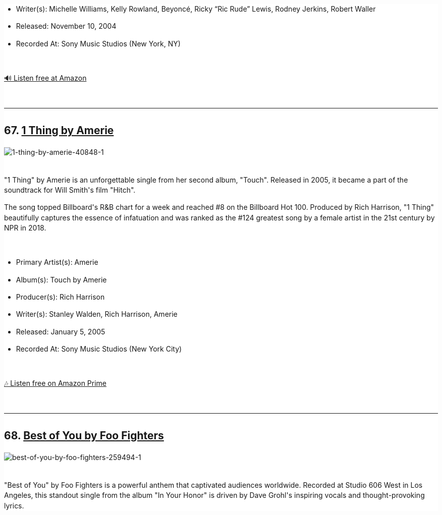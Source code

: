 - Writer(s): Michelle Williams, Kelly Rowland, Beyoncé, Ricky “Ric Rude” Lewis, Rodney Jerkins, Robert Waller

- Released: November 10, 2004

- Recorded At: Sony Music Studios (New York, NY)

<br>

[🔊 Listen free at Amazon](https://serp.ly/amazonprime)

<br>

<hr>

## 67. [1 Thing by Amerie](https://serp.ly/amazon/1+Thing+by%C2%A0Amerie?i=digital-music)

<div class="image"><img alt="1-thing-by-amerie-40848-1" height="540" src="https://imagedelivery.net/XRNHhJkVKCwA1q8dBxfEtw/1-thing-by-amerie-40848-1/h=540,fit=pad,background=black"/></div>

<br>

"1 Thing" by Amerie is an unforgettable single from her second album, "Touch". Released in 2005, it became a part of the soundtrack for Will Smith's film "Hitch".

The song topped Billboard's R&B chart for a week and reached #8 on the Billboard Hot 100. Produced by Rich Harrison, "1 Thing" beautifully captures the essence of infatuation and was ranked as the #124 greatest song by a female artist in the 21st century by NPR in 2018.

<br>

- Primary Artist(s): Amerie

- Album(s): Touch by Amerie

- Producer(s): Rich Harrison

- Writer(s): Stanley Walden, Rich Harrison, Amerie

- Released: January 5, 2005

- Recorded At: Sony Music Studios (New York City)

<br>

[🎶 Listen free on Amazon Prime](https://serp.ly/amazonprime)

<br>

<hr>

## 68. [Best of You by Foo Fighters](https://serp.ly/amazon/Best+of+You+by%C2%A0Foo%C2%A0Fighters?i=digital-music)

<div class="image"><img alt="best-of-you-by-foo-fighters-259494-1" height="540" src="https://imagedelivery.net/XRNHhJkVKCwA1q8dBxfEtw/best-of-you-by-foo-fighters-259494-1/h=540,fit=pad,background=black"/></div>

<br>

"Best of You" by Foo Fighters is a powerful anthem that captivated audiences worldwide. Recorded at Studio 606 West in Los Angeles, this standout single from the album "In Your Honor" is driven by Dave Grohl's inspiring vocals and thought-provoking lyrics.
